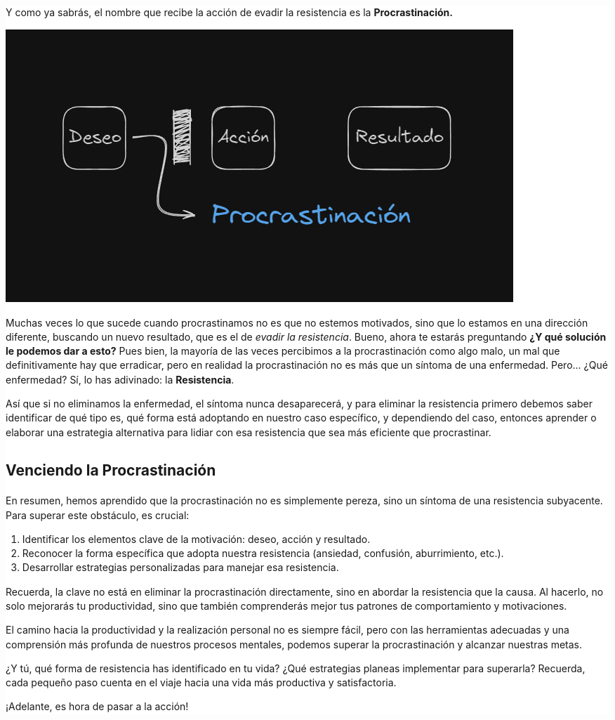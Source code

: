 Y como ya sabrás, el nombre que recibe la acción de evadir la resistencia es la **Procrastinación.**

![resistencia](../../../assets/images/procrastination.jpg)

Muchas veces lo que sucede cuando procrastinamos no es que no estemos motivados, sino que lo estamos en una dirección diferente, buscando un nuevo resultado, que es el de _evadir la resistencia_. Bueno, ahora te estarás preguntando **¿Y qué solución le podemos dar a esto?** Pues bien, la mayoría de las veces percibimos a la procrastinación como algo malo, un mal que definitivamente hay que erradicar, pero en realidad la procrastinación no es más que un síntoma de una enfermedad. Pero... ¿Qué enfermedad? Sí, lo has adivinado: la **Resistencia**.

Así que si no eliminamos la enfermedad, el síntoma nunca desaparecerá, y para eliminar la resistencia primero debemos saber identificar de qué tipo es, qué forma está adoptando en nuestro caso específico, y dependiendo del caso, entonces aprender o elaborar una estrategia alternativa para lidiar con esa resistencia que sea más eficiente que procrastinar.

## Venciendo la Procrastinación

En resumen, hemos aprendido que la procrastinación no es simplemente pereza, sino un síntoma de una resistencia subyacente. Para superar este obstáculo, es crucial:

1. Identificar los elementos clave de la motivación: deseo, acción y resultado.
2. Reconocer la forma específica que adopta nuestra resistencia (ansiedad, confusión, aburrimiento, etc.).
3. Desarrollar estrategias personalizadas para manejar esa resistencia.

Recuerda, la clave no está en eliminar la procrastinación directamente, sino en abordar la resistencia que la causa. Al hacerlo, no solo mejorarás tu productividad, sino que también comprenderás mejor tus patrones de comportamiento y motivaciones.

El camino hacia la productividad y la realización personal no es siempre fácil, pero con las herramientas adecuadas y una comprensión más profunda de nuestros procesos mentales, podemos superar la procrastinación y alcanzar nuestras metas.

¿Y tú, qué forma de resistencia has identificado en tu vida? ¿Qué estrategias planeas implementar para superarla? Recuerda, cada pequeño paso cuenta en el viaje hacia una vida más productiva y satisfactoria.

¡Adelante, es hora de pasar a la acción!
